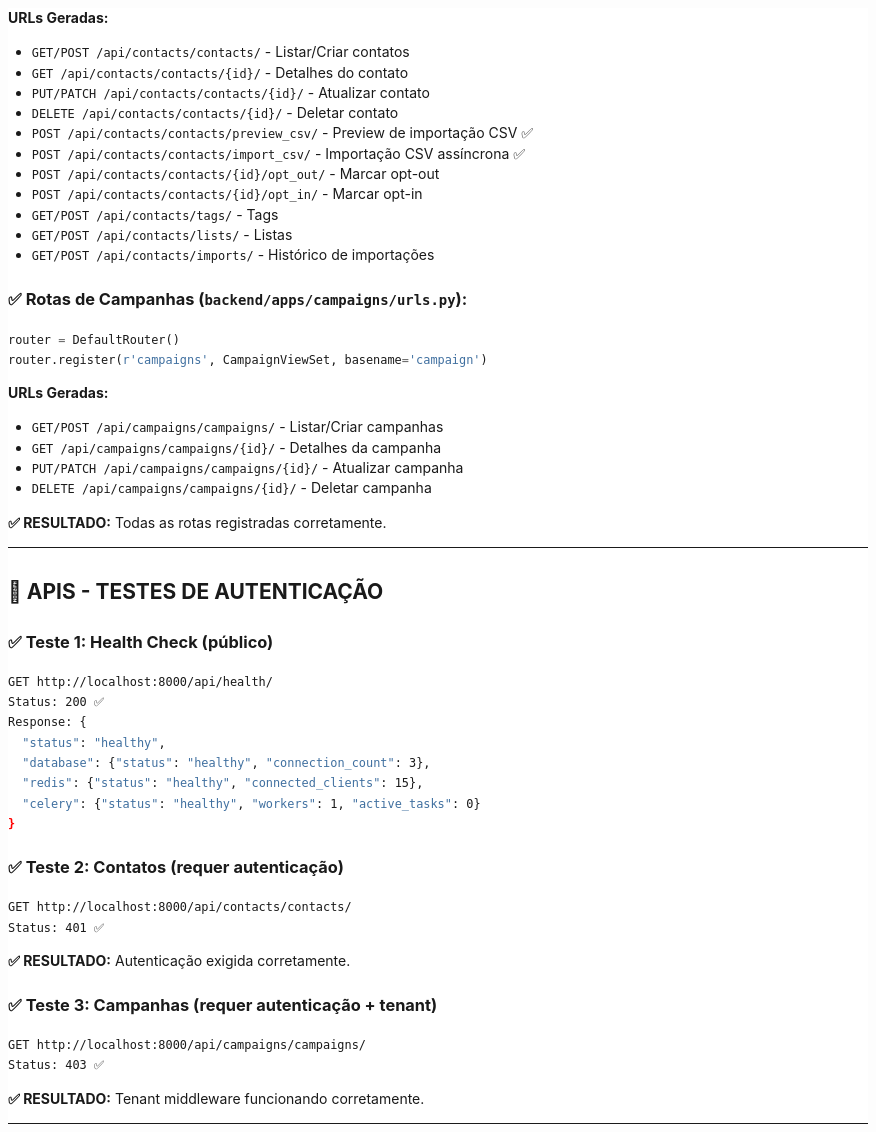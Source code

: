 **URLs Geradas:**
- `GET/POST /api/contacts/contacts/` - Listar/Criar contatos
- `GET /api/contacts/contacts/{id}/` - Detalhes do contato
- `PUT/PATCH /api/contacts/contacts/{id}/` - Atualizar contato
- `DELETE /api/contacts/contacts/{id}/` - Deletar contato
- `POST /api/contacts/contacts/preview_csv/` - Preview de importação CSV ✅
- `POST /api/contacts/contacts/import_csv/` - Importação CSV assíncrona ✅
- `POST /api/contacts/contacts/{id}/opt_out/` - Marcar opt-out
- `POST /api/contacts/contacts/{id}/opt_in/` - Marcar opt-in
- `GET/POST /api/contacts/tags/` - Tags
- `GET/POST /api/contacts/lists/` - Listas
- `GET/POST /api/contacts/imports/` - Histórico de importações

### ✅ **Rotas de Campanhas (`backend/apps/campaigns/urls.py`):**

```python
router = DefaultRouter()
router.register(r'campaigns', CampaignViewSet, basename='campaign')
```

**URLs Geradas:**
- `GET/POST /api/campaigns/campaigns/` - Listar/Criar campanhas
- `GET /api/campaigns/campaigns/{id}/` - Detalhes da campanha
- `PUT/PATCH /api/campaigns/campaigns/{id}/` - Atualizar campanha
- `DELETE /api/campaigns/campaigns/{id}/` - Deletar campanha

**✅ RESULTADO:** Todas as rotas registradas corretamente.

---

## 🔐 **APIS - TESTES DE AUTENTICAÇÃO**

### ✅ **Teste 1: Health Check (público)**
```bash
GET http://localhost:8000/api/health/
Status: 200 ✅
Response: {
  "status": "healthy",
  "database": {"status": "healthy", "connection_count": 3},
  "redis": {"status": "healthy", "connected_clients": 15},
  "celery": {"status": "healthy", "workers": 1, "active_tasks": 0}
}
```

### ✅ **Teste 2: Contatos (requer autenticação)**
```bash
GET http://localhost:8000/api/contacts/contacts/
Status: 401 ✅
```
**✅ RESULTADO:** Autenticação exigida corretamente.

### ✅ **Teste 3: Campanhas (requer autenticação + tenant)**
```bash
GET http://localhost:8000/api/campaigns/campaigns/
Status: 403 ✅
```
**✅ RESULTADO:** Tenant middleware funcionando corretamente.

---